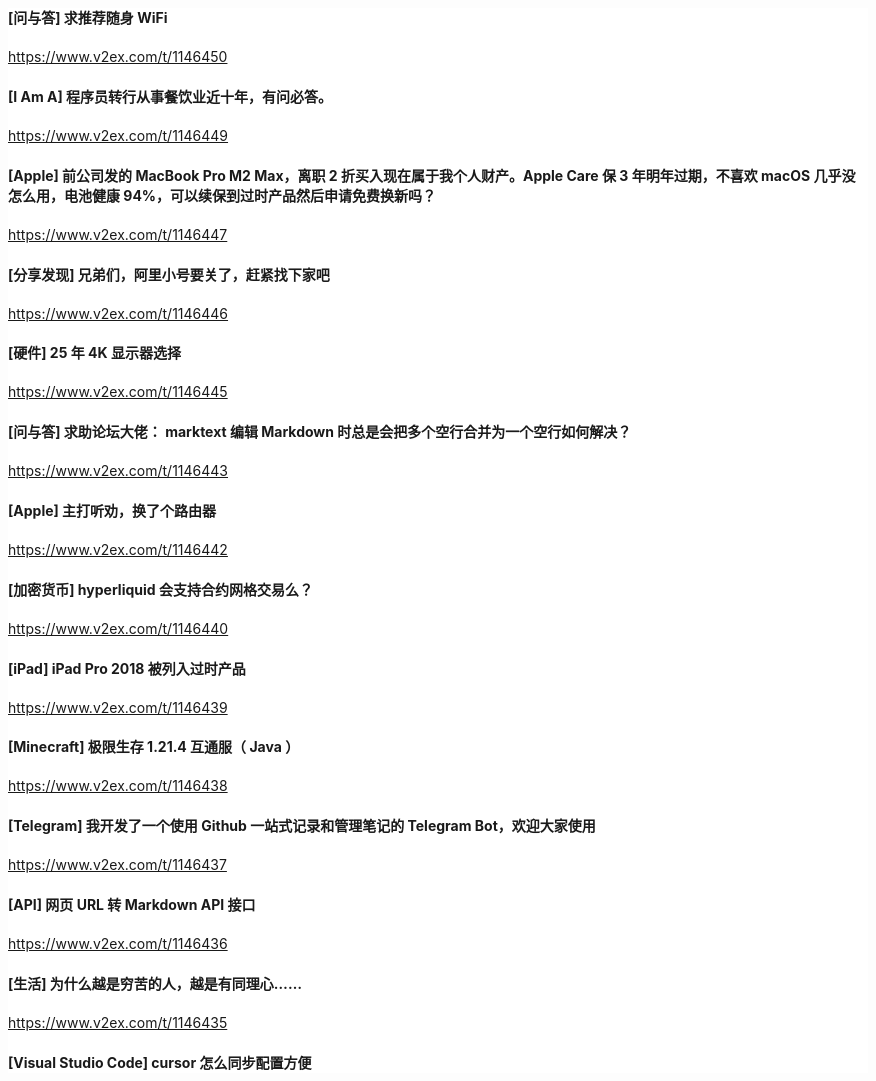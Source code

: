 #### \[问与答\] 求推荐随身 WiFi

<span style="color: blue!80!green"><https://www.v2ex.com/t/1146450></span>

#### \[I Am A\] 程序员转行从事餐饮业近十年，有问必答。

<span style="color: blue!80!green"><https://www.v2ex.com/t/1146449></span>

#### \[Apple\] 前公司发的 MacBook Pro M2 Max，离职 2 折买入现在属于我个人财产。Apple Care 保 3 年明年过期，不喜欢 macOS 几乎没怎么用，电池健康 94%，可以续保到过时产品然后申请免费换新吗？

<span style="color: blue!80!green"><https://www.v2ex.com/t/1146447></span>

#### \[分享发现\] 兄弟们，阿里小号要关了，赶紧找下家吧

<span style="color: blue!80!green"><https://www.v2ex.com/t/1146446></span>

#### \[硬件\] 25 年 4K 显示器选择

<span style="color: blue!80!green"><https://www.v2ex.com/t/1146445></span>

#### \[问与答\] 求助论坛大佬： marktext 编辑 Markdown 时总是会把多个空行合并为一个空行如何解决？

<span style="color: blue!80!green"><https://www.v2ex.com/t/1146443></span>

#### \[Apple\] 主打听劝，换了个路由器

<span style="color: blue!80!green"><https://www.v2ex.com/t/1146442></span>

#### \[加密货币\] hyperliquid 会支持合约网格交易么？

<span style="color: blue!80!green"><https://www.v2ex.com/t/1146440></span>

#### \[iPad\] iPad Pro 2018 被列入过时产品

<span style="color: blue!80!green"><https://www.v2ex.com/t/1146439></span>

#### \[Minecraft\] 极限生存 1.21.4 互通服（ Java ）

<span style="color: blue!80!green"><https://www.v2ex.com/t/1146438></span>

#### \[Telegram\] 我开发了一个使用 Github 一站式记录和管理笔记的 Telegram Bot，欢迎大家使用

<span style="color: blue!80!green"><https://www.v2ex.com/t/1146437></span>

#### \[API\] 网页 URL 转 Markdown API 接口

<span style="color: blue!80!green"><https://www.v2ex.com/t/1146436></span>

#### \[生活\] 为什么越是穷苦的人，越是有同理心……

<span style="color: blue!80!green"><https://www.v2ex.com/t/1146435></span>

#### \[Visual Studio Code\] cursor 怎么同步配置方便
